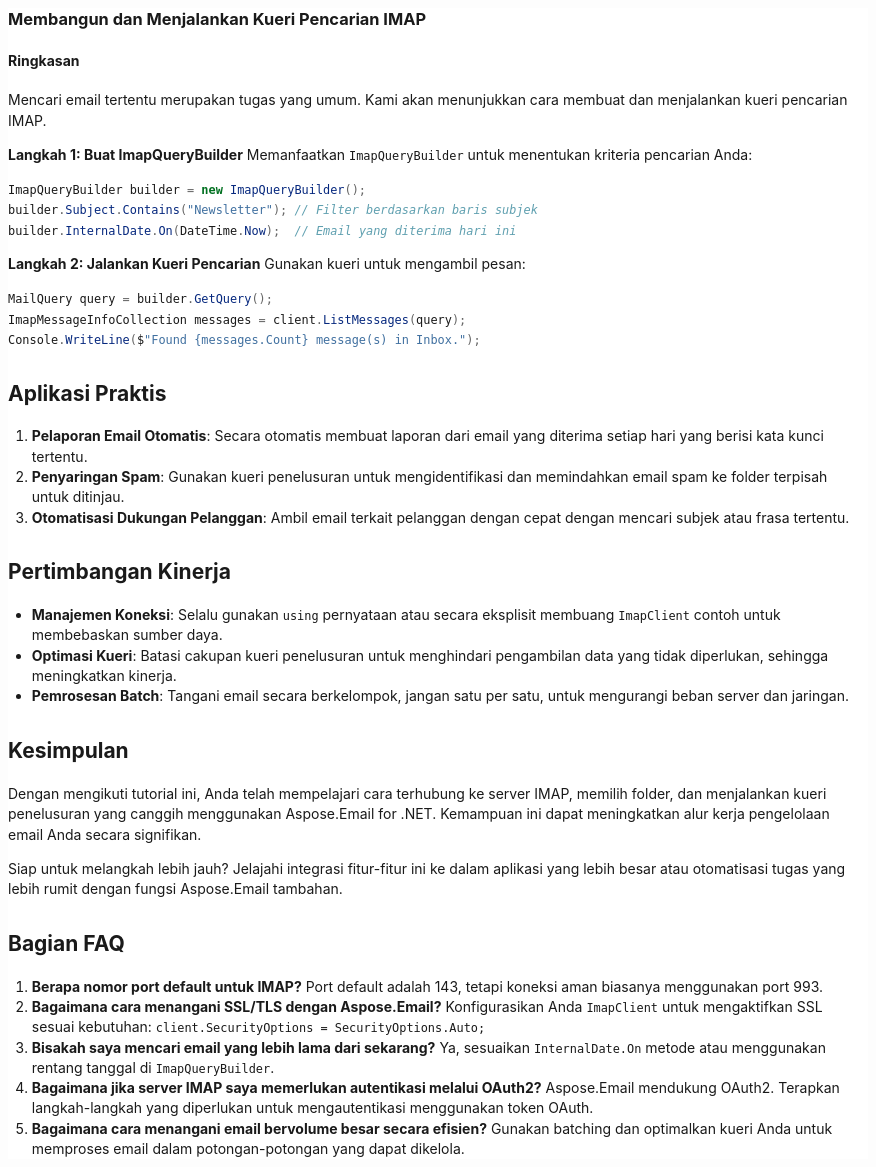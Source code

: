 ### Membangun dan Menjalankan Kueri Pencarian IMAP

#### Ringkasan
Mencari email tertentu merupakan tugas yang umum. Kami akan menunjukkan cara membuat dan menjalankan kueri pencarian IMAP.

**Langkah 1: Buat ImapQueryBuilder**
Memanfaatkan `ImapQueryBuilder` untuk menentukan kriteria pencarian Anda:
```csharp
ImapQueryBuilder builder = new ImapQueryBuilder();
builder.Subject.Contains("Newsletter"); // Filter berdasarkan baris subjek
builder.InternalDate.On(DateTime.Now);  // Email yang diterima hari ini
```

**Langkah 2: Jalankan Kueri Pencarian**
Gunakan kueri untuk mengambil pesan:
```csharp
MailQuery query = builder.GetQuery();
ImapMessageInfoCollection messages = client.ListMessages(query);
Console.WriteLine($"Found {messages.Count} message(s) in Inbox.");
```

## Aplikasi Praktis
1. **Pelaporan Email Otomatis**: Secara otomatis membuat laporan dari email yang diterima setiap hari yang berisi kata kunci tertentu.
2. **Penyaringan Spam**: Gunakan kueri penelusuran untuk mengidentifikasi dan memindahkan email spam ke folder terpisah untuk ditinjau.
3. **Otomatisasi Dukungan Pelanggan**: Ambil email terkait pelanggan dengan cepat dengan mencari subjek atau frasa tertentu.

## Pertimbangan Kinerja
- **Manajemen Koneksi**: Selalu gunakan `using` pernyataan atau secara eksplisit membuang `ImapClient` contoh untuk membebaskan sumber daya.
- **Optimasi Kueri**: Batasi cakupan kueri penelusuran untuk menghindari pengambilan data yang tidak diperlukan, sehingga meningkatkan kinerja.
- **Pemrosesan Batch**: Tangani email secara berkelompok, jangan satu per satu, untuk mengurangi beban server dan jaringan.

## Kesimpulan
Dengan mengikuti tutorial ini, Anda telah mempelajari cara terhubung ke server IMAP, memilih folder, dan menjalankan kueri penelusuran yang canggih menggunakan Aspose.Email for .NET. Kemampuan ini dapat meningkatkan alur kerja pengelolaan email Anda secara signifikan.

Siap untuk melangkah lebih jauh? Jelajahi integrasi fitur-fitur ini ke dalam aplikasi yang lebih besar atau otomatisasi tugas yang lebih rumit dengan fungsi Aspose.Email tambahan.

## Bagian FAQ
1. **Berapa nomor port default untuk IMAP?**
Port default adalah 143, tetapi koneksi aman biasanya menggunakan port 993.
2. **Bagaimana cara menangani SSL/TLS dengan Aspose.Email?**
Konfigurasikan Anda `ImapClient` untuk mengaktifkan SSL sesuai kebutuhan: `client.SecurityOptions = SecurityOptions.Auto;`
3. **Bisakah saya mencari email yang lebih lama dari sekarang?**
Ya, sesuaikan `InternalDate.On` metode atau menggunakan rentang tanggal di `ImapQueryBuilder`.
4. **Bagaimana jika server IMAP saya memerlukan autentikasi melalui OAuth2?**
Aspose.Email mendukung OAuth2. Terapkan langkah-langkah yang diperlukan untuk mengautentikasi menggunakan token OAuth.
5. **Bagaimana cara menangani email bervolume besar secara efisien?**
Gunakan batching dan optimalkan kueri Anda untuk memproses email dalam potongan-potongan yang dapat dikelola.
